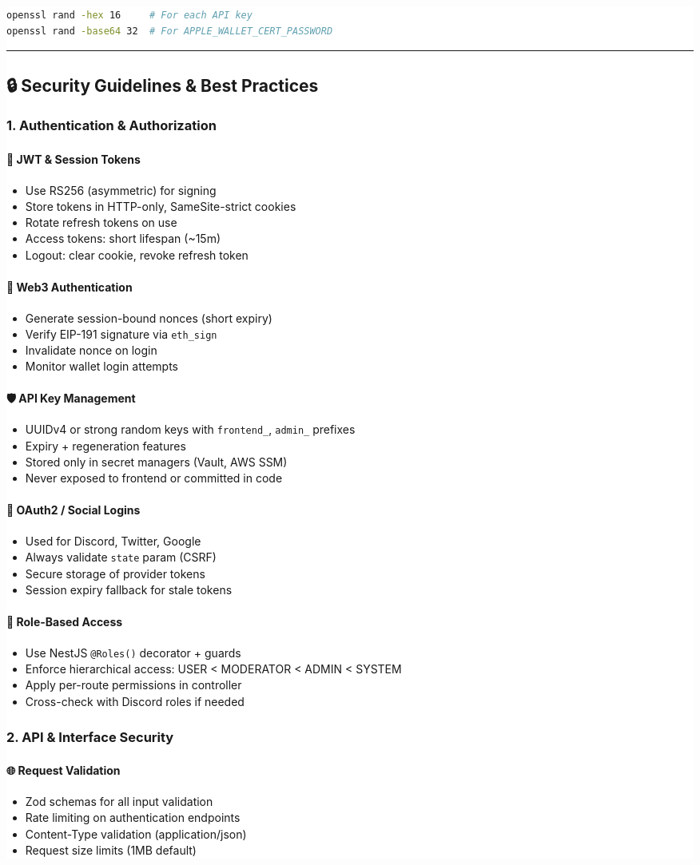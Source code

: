 ```bash
openssl rand -hex 16     # For each API key
openssl rand -base64 32  # For APPLE_WALLET_CERT_PASSWORD
```

---

## 🔒 **Security Guidelines & Best Practices**

### **1. Authentication & Authorization**

#### **🔑 JWT & Session Tokens**

- Use RS256 (asymmetric) for signing
- Store tokens in HTTP-only, SameSite-strict cookies
- Rotate refresh tokens on use
- Access tokens: short lifespan (~15m)
- Logout: clear cookie, revoke refresh token

#### **🧩 Web3 Authentication**

- Generate session-bound nonces (short expiry)
- Verify EIP-191 signature via `eth_sign`
- Invalidate nonce on login
- Monitor wallet login attempts

#### **🛡️ API Key Management**

- UUIDv4 or strong random keys with `frontend_`, `admin_` prefixes
- Expiry + regeneration features
- Stored only in secret managers (Vault, AWS SSM)
- Never exposed to frontend or committed in code

#### **🧠 OAuth2 / Social Logins**

- Used for Discord, Twitter, Google
- Always validate `state` param (CSRF)
- Secure storage of provider tokens
- Session expiry fallback for stale tokens

#### **👥 Role-Based Access**

- Use NestJS `@Roles()` decorator + guards
- Enforce hierarchical access: USER < MODERATOR < ADMIN < SYSTEM
- Apply per-route permissions in controller
- Cross-check with Discord roles if needed

### **2. API & Interface Security**

#### **🌐 Request Validation**

- Zod schemas for all input validation
- Rate limiting on authentication endpoints
- Content-Type validation (application/json)
- Request size limits (1MB default)
